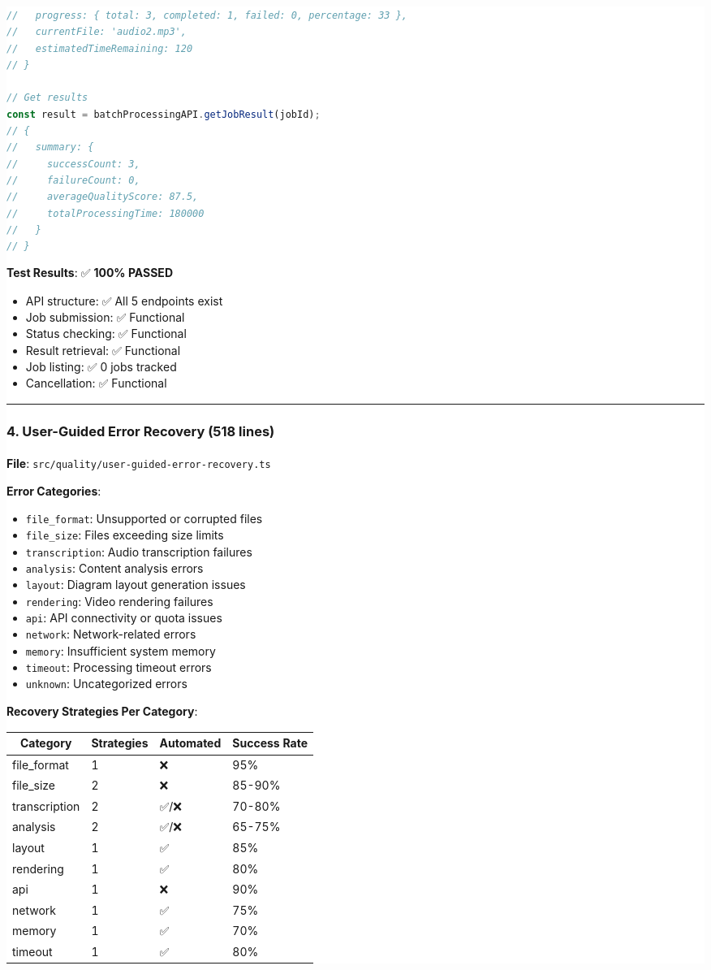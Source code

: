 ```typescript
//   progress: { total: 3, completed: 1, failed: 0, percentage: 33 },
//   currentFile: 'audio2.mp3',
//   estimatedTimeRemaining: 120
// }

// Get results
const result = batchProcessingAPI.getJobResult(jobId);
// {
//   summary: {
//     successCount: 3,
//     failureCount: 0,
//     averageQualityScore: 87.5,
//     totalProcessingTime: 180000
//   }
// }
```

**Test Results**: ✅ **100% PASSED**
- API structure: ✅ All 5 endpoints exist
- Job submission: ✅ Functional
- Status checking: ✅ Functional
- Result retrieval: ✅ Functional
- Job listing: ✅ 0 jobs tracked
- Cancellation: ✅ Functional

---

### 4. User-Guided Error Recovery (518 lines)

**File**: `src/quality/user-guided-error-recovery.ts`

**Error Categories**:
- `file_format`: Unsupported or corrupted files
- `file_size`: Files exceeding size limits
- `transcription`: Audio transcription failures
- `analysis`: Content analysis errors
- `layout`: Diagram layout generation issues
- `rendering`: Video rendering failures
- `api`: API connectivity or quota issues
- `network`: Network-related errors
- `memory`: Insufficient system memory
- `timeout`: Processing timeout errors
- `unknown`: Uncategorized errors

**Recovery Strategies Per Category**:

| Category | Strategies | Automated | Success Rate |
|----------|-----------|-----------|--------------|
| file_format | 1 | ❌ | 95% |
| file_size | 2 | ❌ | 85-90% |
| transcription | 2 | ✅/❌ | 70-80% |
| analysis | 2 | ✅/❌ | 65-75% |
| layout | 1 | ✅ | 85% |
| rendering | 1 | ✅ | 80% |
| api | 1 | ❌ | 90% |
| network | 1 | ✅ | 75% |
| memory | 1 | ✅ | 70% |
| timeout | 1 | ✅ | 80% |
